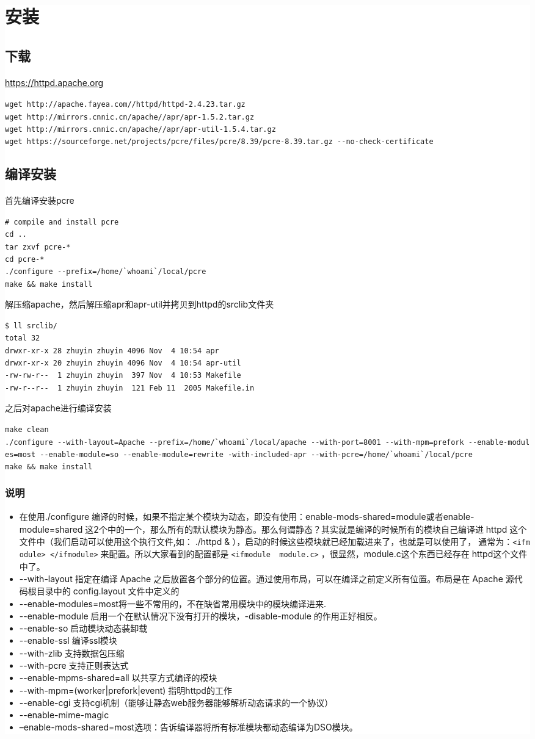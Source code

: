 # 安装

## 下载

https://httpd.apache.org

```shell
wget http://apache.fayea.com//httpd/httpd-2.4.23.tar.gz
wget http://mirrors.cnnic.cn/apache//apr/apr-1.5.2.tar.gz
wget http://mirrors.cnnic.cn/apache//apr/apr-util-1.5.4.tar.gz
wget https://sourceforge.net/projects/pcre/files/pcre/8.39/pcre-8.39.tar.gz --no-check-certificate
```

## 编译安装

首先编译安装pcre

```shell
# compile and install pcre
cd ..
tar zxvf pcre-*
cd pcre-*
./configure --prefix=/home/`whoami`/local/pcre
make && make install
```
解压缩apache，然后解压缩apr和apr-util并拷贝到httpd的srclib文件夹
```shell
$ ll srclib/
total 32
drwxr-xr-x 28 zhuyin zhuyin 4096 Nov  4 10:54 apr
drwxr-xr-x 20 zhuyin zhuyin 4096 Nov  4 10:54 apr-util
-rw-rw-r--  1 zhuyin zhuyin  397 Nov  4 10:53 Makefile
-rw-r--r--  1 zhuyin zhuyin  121 Feb 11  2005 Makefile.in
```

之后对apache进行编译安装

```shell
make clean
./configure --with-layout=Apache --prefix=/home/`whoami`/local/apache --with-port=8001 --with-mpm=prefork --enable-modules=most --enable-module=so --enable-module=rewrite -with-included-apr --with-pcre=/home/`whoami`/local/pcre
make && make install
```



### 说明

- 在使用./configure 编译的时候，如果不指定某个模块为动态，即没有使用：enable-mods-shared=module或者enable-module=shared 这2个中的一个，那么所有的默认模块为静态。那么何谓静态？其实就是编译的时候所有的模块自己编译进 httpd 这个文件中（我们启动可以使用这个执行文件,如： ./httpd & ），启动的时候这些模块就已经加载进来了，也就是可以使用了， 通常为：`<ifmodule> </ifmodule>` 来配置。所以大家看到的配置都是 `<ifmodule  module.c>`  ，很显然，module.c这个东西已经存在 httpd这个文件中了。
- --with-layout 指定在编译 Apache 之后放置各个部分的位置。通过使用布局，可以在编译之前定义所有位置。布局是在 Apache 源代码根目录中的 config.layout 文件中定义的
- --enable-modules=most将一些不常用的，不在缺省常用模块中的模块编译进来.
- --enable-module 启用一个在默认情况下没有打开的模块，-disable-module 的作用正好相反。
- --enable-so  启动模块动态装卸载
- --enable-ssl 编译ssl模块
- --with-zlib  支持数据包压缩
- --with-pcre  支持正则表达式
- --enable-mpms-shared=all   以共享方式编译的模块
- --with-mpm=(worker|prefork|event) 指明httpd的工作
- --enable-cgi 支持cgi机制（能够让静态web服务器能够解析动态请求的一个协议）
- --enable-mime-magic 
- –enable-mods-shared=most选项：告诉编译器将所有标准模块都动态编译为DSO模块。